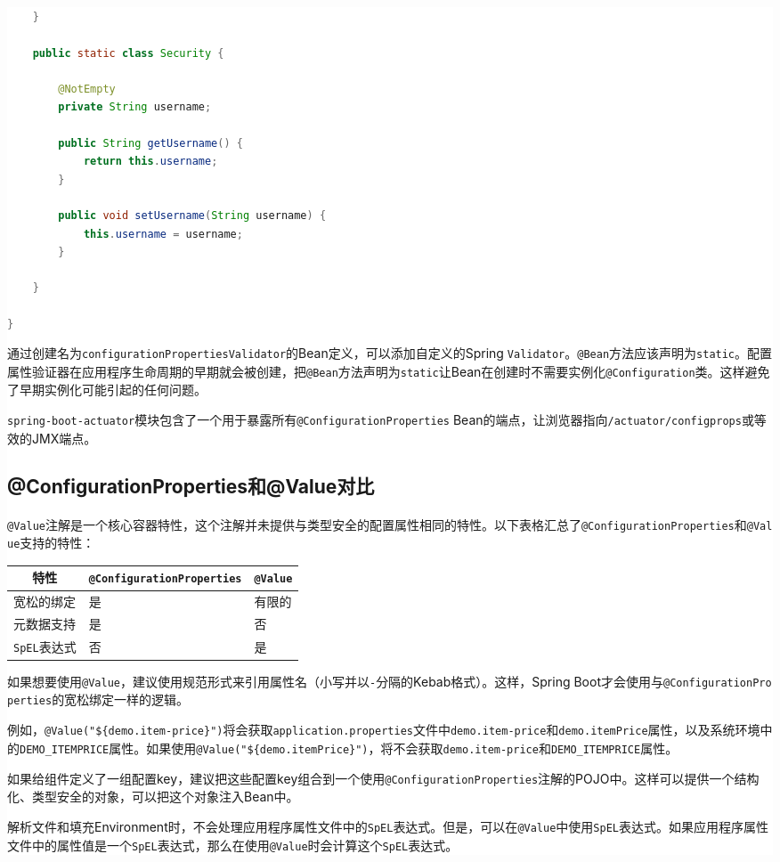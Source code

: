 ```java
    }

    public static class Security {

        @NotEmpty
        private String username;

        public String getUsername() {
            return this.username;
        }

        public void setUsername(String username) {
            this.username = username;
        }

    }

}
```

通过创建名为`configurationPropertiesValidator`的Bean定义，可以添加自定义的Spring `Validator`。`@Bean`方法应该声明为`static`。配置属性验证器在应用程序生命周期的早期就会被创建，把`@Bean`方法声明为`static`让Bean在创建时不需要实例化`@Configuration`类。这样避免了早期实例化可能引起的任何问题。

<univ-note type="tip">

`spring-boot-actuator`模块包含了一个用于暴露所有`@ConfigurationProperties` Bean的端点，让浏览器指向`/actuator/configprops`或等效的JMX端点。

</univ-note>

## @ConfigurationProperties和@Value对比

`@Value`注解是一个核心容器特性，这个注解并未提供与类型安全的配置属性相同的特性。以下表格汇总了`@ConfigurationProperties`和`@Value`支持的特性：

| 特性        | `@ConfigurationProperties` | `@Value` |
|-----------|----------------------------|----------|
| 宽松的绑定     | 是                          | 有限的      |
| 元数据支持     | 是                          | 否        |
| `SpEL`表达式 | 否                          | 是        |


<univ-note type="note">

如果想要使用`@Value`，建议使用规范形式来引用属性名（小写并以`-`分隔的Kebab格式）。这样，Spring Boot才会使用与`@ConfigurationProperties`的宽松绑定一样的逻辑。

例如，`@Value("${demo.item-price}")`将会获取`application.properties`文件中`demo.item-price`和`demo.itemPrice`属性，以及系统环境中的`DEMO_ITEMPRICE`属性。如果使用`@Value("${demo.itemPrice}")`，将不会获取`demo.item-price`和`DEMO_ITEMPRICE`属性。

</univ-note>

如果给组件定义了一组配置key，建议把这些配置key组合到一个使用`@ConfigurationProperties`注解的POJO中。这样可以提供一个结构化、类型安全的对象，可以把这个对象注入Bean中。

解析文件和填充Environment时，不会处理应用程序属性文件中的`SpEL`表达式。但是，可以在`@Value`中使用`SpEL`表达式。如果应用程序属性文件中的属性值是一个`SpEL`表达式，那么在使用`@Value`时会计算这个`SpEL`表达式。
